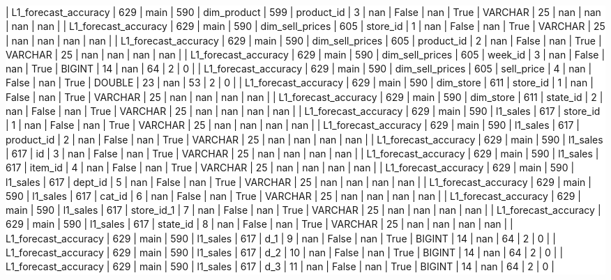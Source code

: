 | L1_forecast_accuracy |            629 | main          |          590 | dim_product     |         599 | product_id    |              3 |       nan | False      |              nan | True          | VARCHAR     |             25 |                        nan |                 nan |                       nan |             nan |
| L1_forecast_accuracy |            629 | main          |          590 | dim_sell_prices |         605 | store_id      |              1 |       nan | False      |              nan | True          | VARCHAR     |             25 |                        nan |                 nan |                       nan |             nan |
| L1_forecast_accuracy |            629 | main          |          590 | dim_sell_prices |         605 | product_id    |              2 |       nan | False      |              nan | True          | VARCHAR     |             25 |                        nan |                 nan |                       nan |             nan |
| L1_forecast_accuracy |            629 | main          |          590 | dim_sell_prices |         605 | week_id       |              3 |       nan | False      |              nan | True          | BIGINT      |             14 |                        nan |                  64 |                         2 |               0 |
| L1_forecast_accuracy |            629 | main          |          590 | dim_sell_prices |         605 | sell_price    |              4 |       nan | False      |              nan | True          | DOUBLE      |             23 |                        nan |                  53 |                         2 |               0 |
| L1_forecast_accuracy |            629 | main          |          590 | dim_store       |         611 | store_id      |              1 |       nan | False      |              nan | True          | VARCHAR     |             25 |                        nan |                 nan |                       nan |             nan |
| L1_forecast_accuracy |            629 | main          |          590 | dim_store       |         611 | state_id      |              2 |       nan | False      |              nan | True          | VARCHAR     |             25 |                        nan |                 nan |                       nan |             nan |
| L1_forecast_accuracy |            629 | main          |          590 | l1_sales        |         617 | store_id      |              1 |       nan | False      |              nan | True          | VARCHAR     |             25 |                        nan |                 nan |                       nan |             nan |
| L1_forecast_accuracy |            629 | main          |          590 | l1_sales        |         617 | product_id    |              2 |       nan | False      |              nan | True          | VARCHAR     |             25 |                        nan |                 nan |                       nan |             nan |
| L1_forecast_accuracy |            629 | main          |          590 | l1_sales        |         617 | id            |              3 |       nan | False      |              nan | True          | VARCHAR     |             25 |                        nan |                 nan |                       nan |             nan |
| L1_forecast_accuracy |            629 | main          |          590 | l1_sales        |         617 | item_id       |              4 |       nan | False      |              nan | True          | VARCHAR     |             25 |                        nan |                 nan |                       nan |             nan |
| L1_forecast_accuracy |            629 | main          |          590 | l1_sales        |         617 | dept_id       |              5 |       nan | False      |              nan | True          | VARCHAR     |             25 |                        nan |                 nan |                       nan |             nan |
| L1_forecast_accuracy |            629 | main          |          590 | l1_sales        |         617 | cat_id        |              6 |       nan | False      |              nan | True          | VARCHAR     |             25 |                        nan |                 nan |                       nan |             nan |
| L1_forecast_accuracy |            629 | main          |          590 | l1_sales        |         617 | store_id_1    |              7 |       nan | False      |              nan | True          | VARCHAR     |             25 |                        nan |                 nan |                       nan |             nan |
| L1_forecast_accuracy |            629 | main          |          590 | l1_sales        |         617 | state_id      |              8 |       nan | False      |              nan | True          | VARCHAR     |             25 |                        nan |                 nan |                       nan |             nan |
| L1_forecast_accuracy |            629 | main          |          590 | l1_sales        |         617 | d_1           |              9 |       nan | False      |              nan | True          | BIGINT      |             14 |                        nan |                  64 |                         2 |               0 |
| L1_forecast_accuracy |            629 | main          |          590 | l1_sales        |         617 | d_2           |             10 |       nan | False      |              nan | True          | BIGINT      |             14 |                        nan |                  64 |                         2 |               0 |
| L1_forecast_accuracy |            629 | main          |          590 | l1_sales        |         617 | d_3           |             11 |       nan | False      |              nan | True          | BIGINT      |             14 |                        nan |                  64 |                         2 |               0 |
